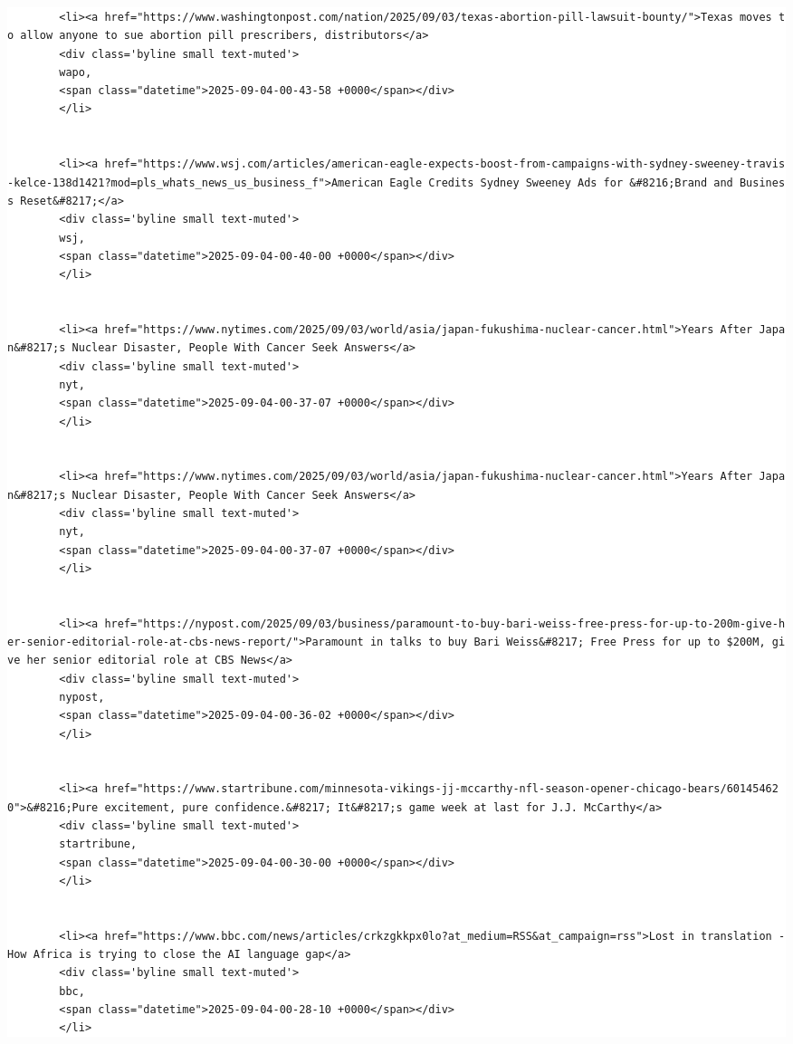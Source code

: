 
            <li><a href="https://www.washingtonpost.com/nation/2025/09/03/texas-abortion-pill-lawsuit-bounty/">Texas moves to allow anyone to sue abortion pill prescribers, distributors</a>
            <div class='byline small text-muted'>
            wapo, 
            <span class="datetime">2025-09-04-00-43-58 +0000</span></div>
            </li>
        

            <li><a href="https://www.wsj.com/articles/american-eagle-expects-boost-from-campaigns-with-sydney-sweeney-travis-kelce-138d1421?mod=pls_whats_news_us_business_f">American Eagle Credits Sydney Sweeney Ads for &#8216;Brand and Business Reset&#8217;</a>
            <div class='byline small text-muted'>
            wsj, 
            <span class="datetime">2025-09-04-00-40-00 +0000</span></div>
            </li>
        

            <li><a href="https://www.nytimes.com/2025/09/03/world/asia/japan-fukushima-nuclear-cancer.html">Years After Japan&#8217;s Nuclear Disaster, People With Cancer Seek Answers</a>
            <div class='byline small text-muted'>
            nyt, 
            <span class="datetime">2025-09-04-00-37-07 +0000</span></div>
            </li>
        

            <li><a href="https://www.nytimes.com/2025/09/03/world/asia/japan-fukushima-nuclear-cancer.html">Years After Japan&#8217;s Nuclear Disaster, People With Cancer Seek Answers</a>
            <div class='byline small text-muted'>
            nyt, 
            <span class="datetime">2025-09-04-00-37-07 +0000</span></div>
            </li>
        

            <li><a href="https://nypost.com/2025/09/03/business/paramount-to-buy-bari-weiss-free-press-for-up-to-200m-give-her-senior-editorial-role-at-cbs-news-report/">Paramount in talks to buy Bari Weiss&#8217; Free Press for up to $200M, give her senior editorial role at CBS News</a>
            <div class='byline small text-muted'>
            nypost, 
            <span class="datetime">2025-09-04-00-36-02 +0000</span></div>
            </li>
        

            <li><a href="https://www.startribune.com/minnesota-vikings-jj-mccarthy-nfl-season-opener-chicago-bears/601454620">&#8216;Pure excitement, pure confidence.&#8217; It&#8217;s game week at last for J.J. McCarthy</a>
            <div class='byline small text-muted'>
            startribune, 
            <span class="datetime">2025-09-04-00-30-00 +0000</span></div>
            </li>
        

            <li><a href="https://www.bbc.com/news/articles/crkzgkkpx0lo?at_medium=RSS&at_campaign=rss">Lost in translation - How Africa is trying to close the AI language gap</a>
            <div class='byline small text-muted'>
            bbc, 
            <span class="datetime">2025-09-04-00-28-10 +0000</span></div>
            </li>
        